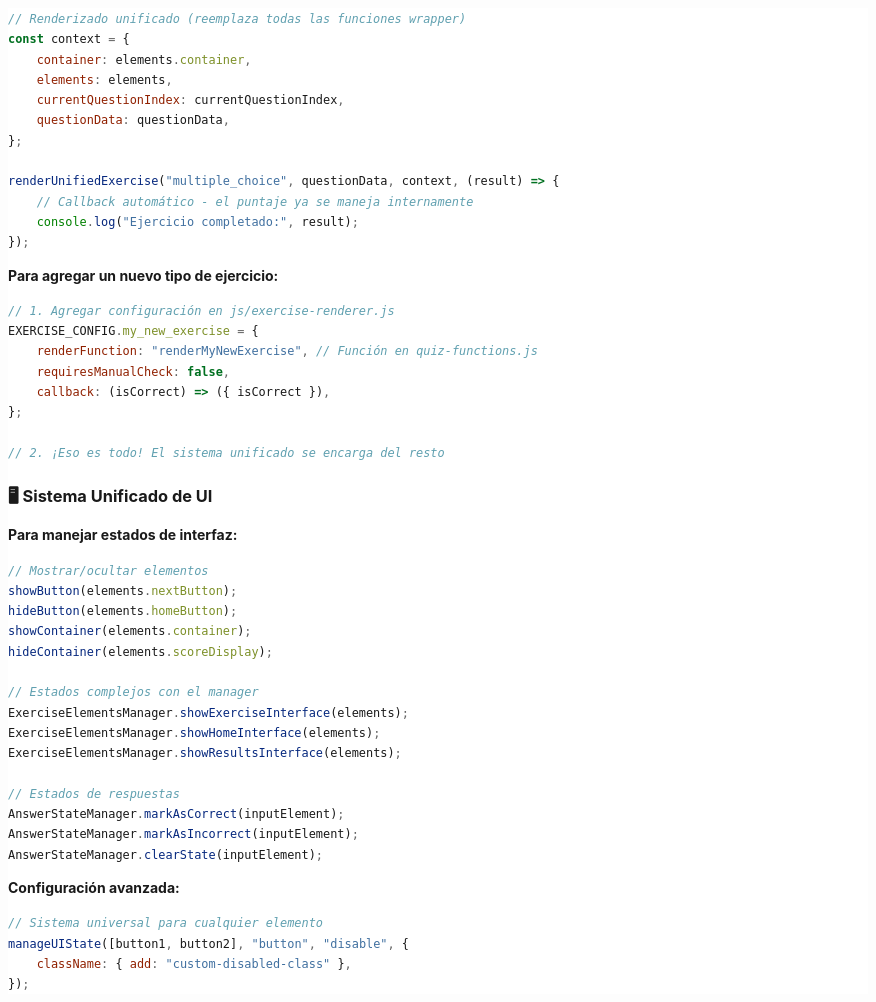 ```javascript
// Renderizado unificado (reemplaza todas las funciones wrapper)
const context = {
	container: elements.container,
	elements: elements,
	currentQuestionIndex: currentQuestionIndex,
	questionData: questionData,
};

renderUnifiedExercise("multiple_choice", questionData, context, (result) => {
	// Callback automático - el puntaje ya se maneja internamente
	console.log("Ejercicio completado:", result);
});
```

**Para agregar un nuevo tipo de ejercicio:**

```javascript
// 1. Agregar configuración en js/exercise-renderer.js
EXERCISE_CONFIG.my_new_exercise = {
	renderFunction: "renderMyNewExercise", // Función en quiz-functions.js
	requiresManualCheck: false,
	callback: (isCorrect) => ({ isCorrect }),
};

// 2. ¡Eso es todo! El sistema unificado se encarga del resto
```

### 🖥️ Sistema Unificado de UI

**Para manejar estados de interfaz:**

```javascript
// Mostrar/ocultar elementos
showButton(elements.nextButton);
hideButton(elements.homeButton);
showContainer(elements.container);
hideContainer(elements.scoreDisplay);

// Estados complejos con el manager
ExerciseElementsManager.showExerciseInterface(elements);
ExerciseElementsManager.showHomeInterface(elements);
ExerciseElementsManager.showResultsInterface(elements);

// Estados de respuestas
AnswerStateManager.markAsCorrect(inputElement);
AnswerStateManager.markAsIncorrect(inputElement);
AnswerStateManager.clearState(inputElement);
```

**Configuración avanzada:**

```javascript
// Sistema universal para cualquier elemento
manageUIState([button1, button2], "button", "disable", {
	className: { add: "custom-disabled-class" },
});
```

